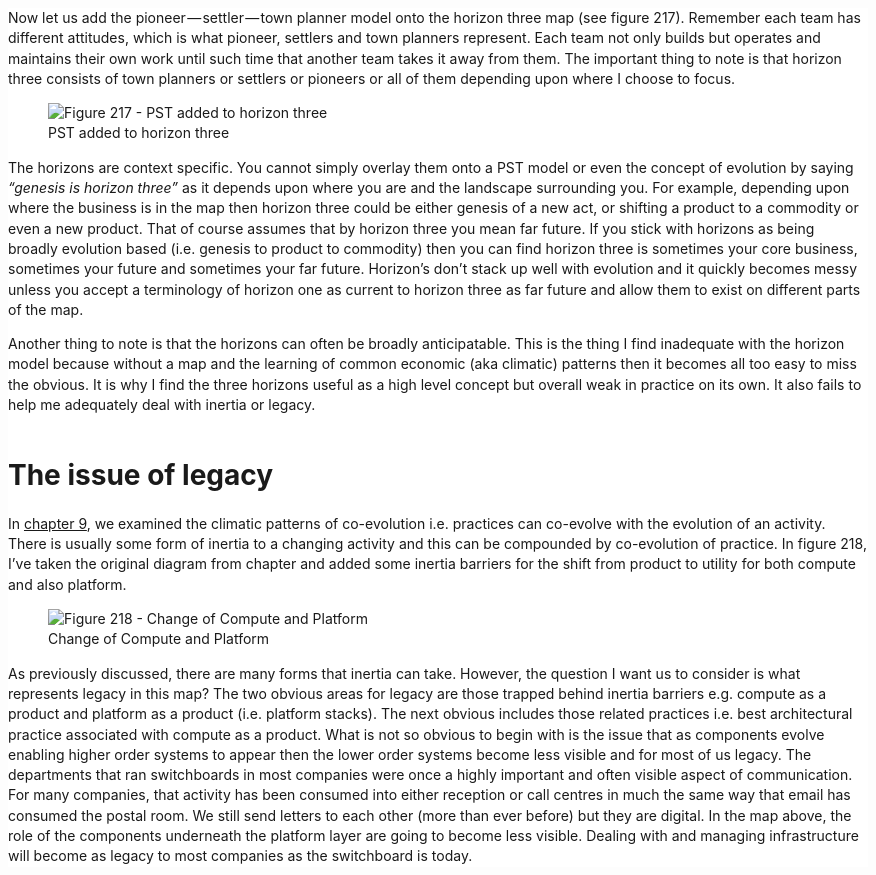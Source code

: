 Now let us add the pioneer — settler — town planner model onto the horizon three map (see figure 217). Remember each team has different attitudes, which is what pioneer, settlers and town planners represent. Each team not only builds but operates and maintains their own work until such time that another team takes it away from them. The important thing to note is that horizon three consists of town planners or settlers or pioneers or all of them depending upon where I choose to focus.  

<figure>
<img src="1_XGgZTCSPJxsWAK7h3ciUrQ.jpeg" alt="Figure 217 - PST added to horizon three" />
<figcaption>PST added to horizon three</figcaption>
</figure>

The horizons are context specific. You cannot simply overlay them onto a PST model or even the concept of evolution by saying *“genesis is horizon three”* as it depends upon where you are and the landscape surrounding you. For example, depending upon where the business is in the map then horizon three could be either genesis of a new act, or shifting a product to a commodity or even a new product. That of course assumes that by horizon three you mean far future. If you stick with horizons as being broadly evolution based (i.e. genesis to product to commodity) then you can find horizon three is sometimes your core business, sometimes your future and sometimes your far future. Horizon’s don’t stack up well with evolution and it quickly becomes messy unless you accept a terminology of horizon one as current to horizon three as far future and allow them to exist on different parts of the map.  

Another thing to note is that the horizons can often be broadly anticipatable. This is the thing I find inadequate with the horizon model because without a map and the learning of common economic (aka climatic) patterns then it becomes all too easy to miss the obvious. It is why I find the three horizons useful as a high level concept but overall weak in practice on its own. It also fails to help me adequately deal with inertia or legacy.

# The issue of legacy

In [chapter 9](##chapter-9-charting-the-future), we examined the climatic patterns of co-evolution i.e. practices can co-evolve with the evolution of an activity. There is usually some form of inertia to a changing activity and this can be compounded by co-evolution of practice. In figure 218, I’ve taken the original diagram from chapter and added some inertia barriers for the shift from product to utility for both compute and also platform.  

<figure>
<img src="1_ekJklnFJGBdg_l-lOU2BuA.jpeg" alt="Figure 218 - Change of Compute and Platform" />
<figcaption>Change of Compute and Platform</figcaption>
</figure>

As previously discussed, there are many forms that inertia can take. However, the question I want us to consider is what represents legacy in this map? The two obvious areas for legacy are those trapped behind inertia barriers e.g. compute as a product and platform as a product (i.e. platform stacks). The next obvious includes those related practices i.e. best architectural practice associated with compute as a product. What is not so obvious to begin with is the issue that as components evolve enabling higher order systems to appear then the lower order systems become less visible and for most of us legacy. The departments that ran switchboards in most companies were once a highly important and often visible aspect of communication. For many companies, that activity has been consumed into either reception or call centres in much the same way that email has consumed the postal room. We still send letters to each other (more than ever before) but they are digital. In the map above, the role of the components underneath the platform layer are going to become less visible. Dealing with and managing infrastructure will become as legacy to most companies as the switchboard is today.  
